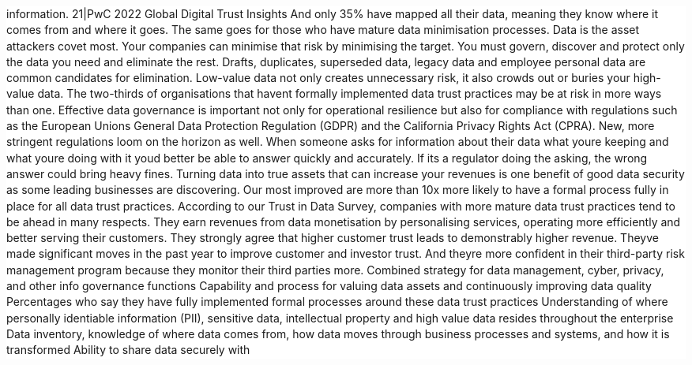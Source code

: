 information.
21\|PwC 2022 Global Digital Trust Insights
And only 35% have mapped all their data, 
meaning they know where it comes from and 
where it goes. The same goes for those who have 
mature data minimisation processes. 
Data is the asset attackers covet most. Your 
companies can minimise that risk by minimising 
the target. You must govern, discover and protect 
only the data you need and eliminate the rest. 
Drafts, duplicates, superseded data, legacy 
data and employee personal data are common 
candidates for elimination. Low\-value data not 
only creates unnecessary risk, it also crowds out 
or buries your high\-value data.
The two\-thirds of organisations that havent 
formally implemented data trust practices may 
be at risk in more ways than one. Effective data 
governance is important not only for operational 
resilience but also for compliance with regulations 
such as the European Unions General Data 
Protection Regulation (GDPR) and the California 
Privacy Rights Act (CPRA). New, more stringent 
regulations loom on the horizon as well. When 
someone asks for information about their data 
what youre keeping and what youre doing with 
it youd better be able to answer quickly and 
accurately. If its a regulator doing the asking, the 
wrong answer could bring heavy fines. 
Turning data into true assets that can increase 
your revenues is one benefit of good data security 
 as some leading businesses are discovering. 
Our most improved are more than 10x more 
likely to have a formal process fully in place for all 
data trust practices.
According to our Trust in Data Survey, companies 
with more mature data trust practices tend to 
be ahead in many respects. They earn revenues 
from data monetisation by personalising services, 
operating more efficiently and better serving 
their customers. They strongly agree that higher 
customer trust leads to demonstrably higher 
revenue. Theyve made significant moves in the 
past year to improve customer and investor trust. 
And theyre more confident in their third\-party risk 
management program because they monitor their 
third parties more.
Combined strategy for data management, 
cyber, privacy, and other info governance 
functions
Capability and process for valuing data 
assets and continuously improving data 
quality
Percentages who say they have fully implemented formal processes around 
these data trust practices
Understanding of where personally 
identiable information (PII), sensitive data, 
intellectual property and high value data 
resides throughout the enterprise
Data inventory, knowledge of where data 
comes from, how data moves through 
business processes and systems, and how 
it is transformed
Ability to share data securely with 